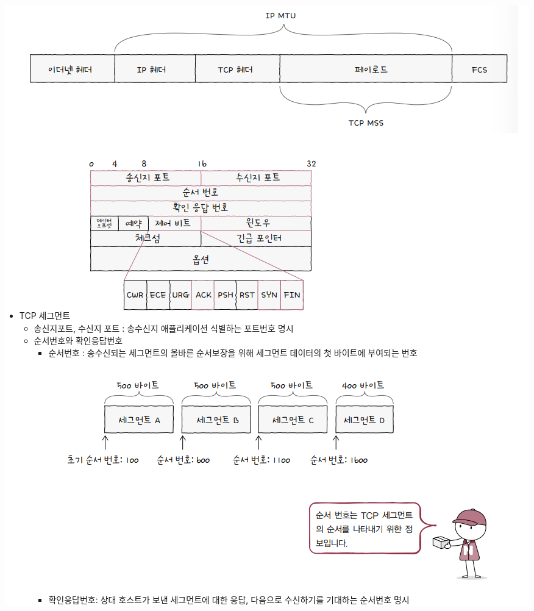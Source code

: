   ![MSS](../img/ch4-MSS.png)
- TCP 세그먼트
  ![TCP세그먼트](../img/ch4-TCP세그먼트.png)
  - 송신지포트, 수신지 포트 : 송수신지 애플리케이션 식별하는 포트번호 명시
  - 순서번호와 확인응답번호
    - 순서번호 : 송수신되는 세그먼트의 올바른 순서보장을 위해 세그먼트 데이터의 첫 바이트에 부여되는 번호
      ![순서번호](../img/ch4-순서번호.png)
    - 확인응답번호: 상대 호스트가 보낸 세그먼트에 대한 응답, 다음으로 수신하기를 기대하는 순서번호 명시